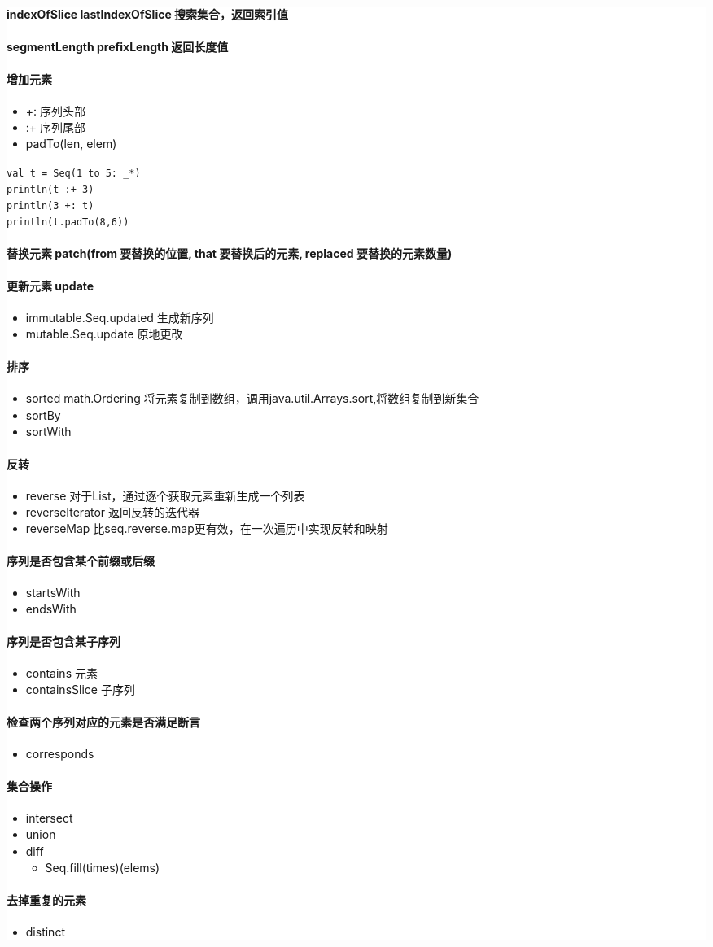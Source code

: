 #### indexOfSlice  lastIndexOfSlice  搜索集合，返回索引值

#### segmentLength  prefixLength   返回长度值

#### 增加元素
+ +:   序列头部
+ :+   序列尾部
+ padTo(len, elem)


```scala211
val t = Seq(1 to 5: _*)
println(t :+ 3)
println(3 +: t)
println(t.padTo(8,6))
```

#### 替换元素 patch(from 要替换的位置, that 要替换后的元素, replaced 要替换的元素数量)

#### 更新元素  update
+ immutable.Seq.updated  生成新序列
+ mutable.Seq.update  原地更改

#### 排序
+ sorted  math.Ordering  将元素复制到数组，调用java.util.Arrays.sort,将数组复制到新集合
+ sortBy
+ sortWith

#### 反转
+ reverse 对于List，通过逐个获取元素重新生成一个列表
+ reverseIterator  返回反转的迭代器
+ reverseMap  比seq.reverse.map更有效，在一次遍历中实现反转和映射

#### 序列是否包含某个前缀或后缀
- startsWith
- endsWith

#### 序列是否包含某子序列
- contains  元素
- containsSlice  子序列

#### 检查两个序列对应的元素是否满足断言
- corresponds

#### 集合操作
- intersect
- union
- diff
  + Seq.fill(times)(elems)

#### 去掉重复的元素
- distinct
